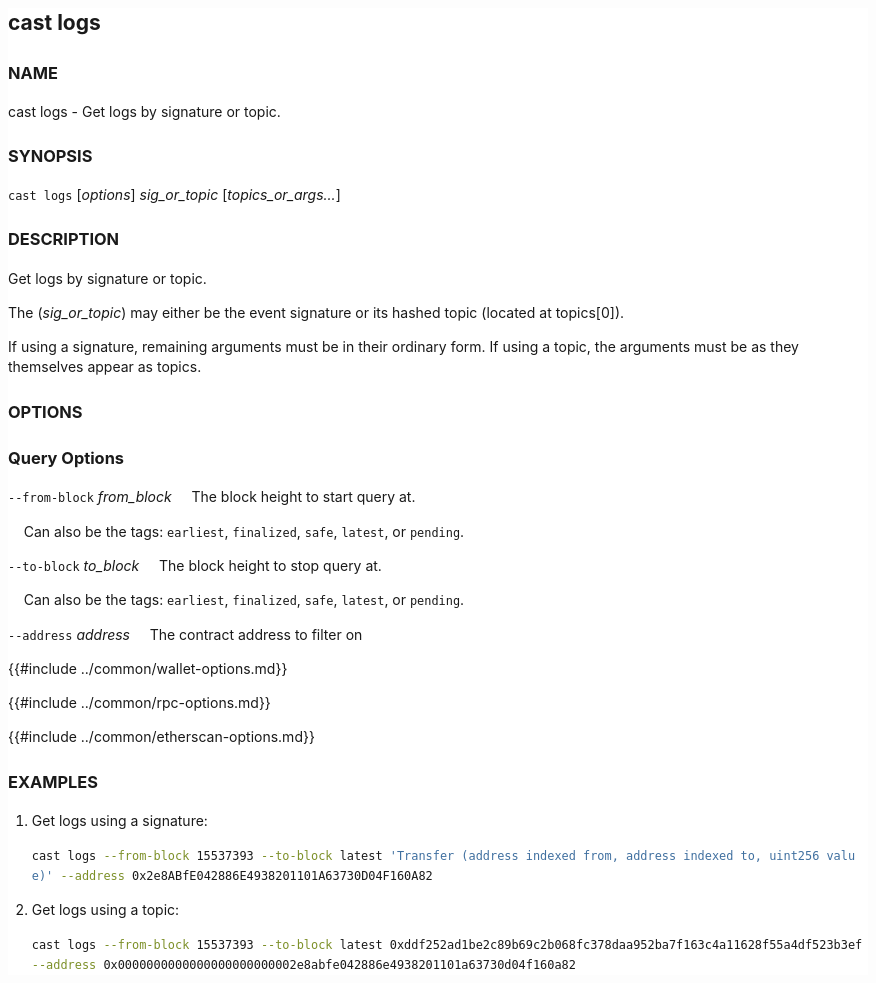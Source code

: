 ## cast logs

### NAME

cast logs - Get logs by signature or topic.

### SYNOPSIS

``cast logs`` [*options*] *sig_or_topic* [*topics_or_args...*]


### DESCRIPTION

Get logs by signature or topic.

The (*sig_or_topic*) may either be the event signature or its hashed topic (located at topics[0]).

If using a signature, remaining arguments must be in their ordinary form. If using a topic, the arguments must be as they themselves appear as topics.

### OPTIONS

### Query Options

`--from-block` *from_block*
&nbsp;&nbsp;&nbsp;&nbsp;The block height to start query at.

&nbsp;&nbsp;&nbsp;&nbsp;Can also be the tags: `earliest`, `finalized`, `safe`, `latest`, or `pending`.

`--to-block` *to_block*
&nbsp;&nbsp;&nbsp;&nbsp;The block height to stop query at.

&nbsp;&nbsp;&nbsp;&nbsp;Can also be the tags: `earliest`, `finalized`, `safe`, `latest`, or `pending`.

`--address` *address*
&nbsp;&nbsp;&nbsp;&nbsp;The contract address to filter on

{{#include ../common/wallet-options.md}}

{{#include ../common/rpc-options.md}}

{{#include ../common/etherscan-options.md}}

### EXAMPLES

1. Get logs using a signature:
    ```sh
    cast logs --from-block 15537393 --to-block latest 'Transfer (address indexed from, address indexed to, uint256 value)' --address 0x2e8ABfE042886E4938201101A63730D04F160A82
    ```
2. Get logs using a topic:
    ```sh
    cast logs --from-block 15537393 --to-block latest 0xddf252ad1be2c89b69c2b068fc378daa952ba7f163c4a11628f55a4df523b3ef --address 0x0000000000000000000000002e8abfe042886e4938201101a63730d04f160a82
    ```


[debugger]: ../../forge/debugger.md